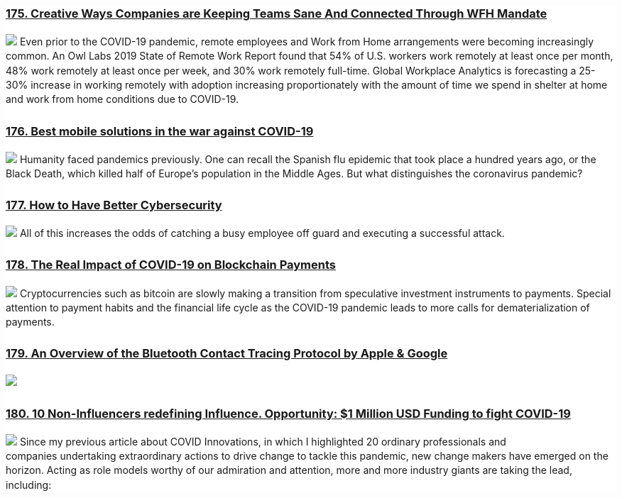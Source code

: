### [175. Creative Ways Companies are Keeping Teams Sane And Connected Through WFH Mandate](https://hackernoon.com/creative-ways-companies-are-keeping-teams-sane-and-connected-through-wfh-mandate-kcb324j4)
![](https://cdn.filestackcontent.com/Rb2oSleIRg1uOjr0jsQg)
Even prior to the COVID-19 pandemic, remote employees and Work from Home arrangements were becoming increasingly common. An Owl Labs 2019 State of Remote Work Report found that 54% of U.S. workers work remotely at least once per month, 48% work remotely at least once per week, and 30% work remotely full-time. Global Workplace Analytics is forecasting a 25-30% increase in working remotely with adoption increasing proportionately with the amount of time we spend in shelter at home and work from home conditions due to COVID-19. 

### [176. Best mobile solutions in the war against COVID-19](https://hackernoon.com/best-mobile-solutions-in-the-war-against-covid-19-yk1y3yin)
![](https://cdn.hackernoon.com/drafts/zr8l3y0l.png)
Humanity faced pandemics previously. One can recall the Spanish flu epidemic that took place a hundred years ago, or the Black Death, which killed half of Europe’s population in the Middle Ages. But what distinguishes the coronavirus pandemic? 

### [177. How to Have Better Cybersecurity ](https://hackernoon.com/how-to-have-better-cybersecurity)
![](https://cdn.hackernoon.com/images/M6G22rxQzLTqx37eMqcSVG1Ybvj2-hl93ufz.jpeg)
All of this increases the odds of catching a busy employee off guard and executing a successful attack.

### [178. The Real Impact of COVID-19 on Blockchain Payments](https://hackernoon.com/the-real-impact-of-covid-19-on-blockchain-payments-v8y3xao)
![](https://firebasestorage.googleapis.com/v0/b/hackernoon-app.appspot.com/o/images%2FgvjvF0384Zhm1ejkXTAA2NSObZu2-nm583u2q.jpeg?alt=media&token=bdc03812-6499-4aa9-a43e-a81bb3d386b6)
Cryptocurrencies such as bitcoin are slowly making a transition from speculative investment instruments to payments. Special attention to payment habits and the financial life cycle as the COVID-19 pandemic leads to more calls for dematerialization of payments.

### [179. An Overview of the Bluetooth Contact Tracing Protocol by Apple & Google](https://hackernoon.com/an-overview-of-the-bluetooth-contact-tracing-protocol-by-apple-and-google-qz7j3y6d)
![](https://cdn.hackernoon.com/images/xiwq3ydw.jpg)


### [180. 10 Non-Influencers redefining Influence. Opportunity: $1 Million USD Funding to fight COVID-19](https://hackernoon.com/10-non-influencers-redefining-influence-opportunity-dollar1-million-usd-funding-to-fight-covid-19-787v3yyd)
![](https://cdn.hackernoon.com/images/c3hu3yd7.gif)
Since my previous article about COVID Innovations, in which I highlighted 20 ordinary professionals and companies undertaking extraordinary actions to drive change to tackle this pandemic, new change makers have emerged on the horizon. Acting as role models worthy of our admiration and attention, more and more industry giants are taking the lead, including:

